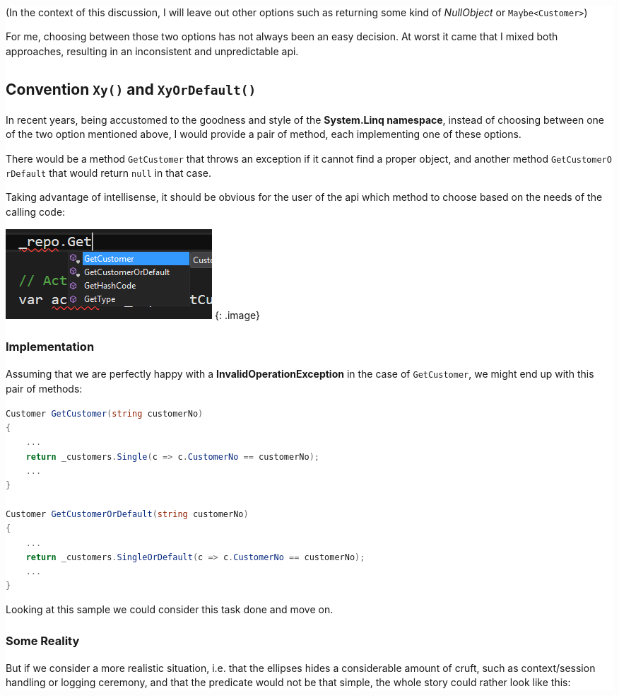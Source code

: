 (In the context of this discussion, I will leave out other options such as returning some kind of *NullObject* or `Maybe<Customer>`)

For me, choosing between those two options has not always been an easy decision. At worst it came that I mixed both approaches, resulting in an inconsistent and unpredictable api. 

## Convention `Xy()` and `XyOrDefault()`
In recent years, being accustomed to the goodness and style of the **System.Linq namespace**, instead of choosing between one of the two option mentioned above, I would provide a pair of method, each implementing one of these options.

There would be a method `GetCustomer` that throws an exception if it cannot find a proper object, and another method `GetCustomerOrDefault` that would return `null` in that case.

Taking advantage of intellisense, it should be obvious for the user of the api which method to choose based on the needs of the calling code:

![Intellisense for GetCustomer and GetCustomerOrDefault](/images/posts/ParameterizingLinqSelector/IntellisenseGetXyandGetXyOrDefault.png)
{: .image}

### Implementation

Assuming that we are perfectly happy with a **InvalidOperationException** in the case of `GetCustomer`, we might end up with this pair of methods:

```csharp
Customer GetCustomer(string customerNo)
{
    ...
    return _customers.Single(c => c.CustomerNo == customerNo);
    ...
}

Customer GetCustomerOrDefault(string customerNo)
{
    ...
    return _customers.SingleOrDefault(c => c.CustomerNo == customerNo);
    ...
}
```

Looking at this sample we could consider this task done and move on.

### Some Reality

But if we consider a more realistic situation, i.e. that the ellipses hides a considerable amount of cruft, such as context/session handling or logging ceremony, and that the predicate would not be that simple, the whole story could rather look like this:
